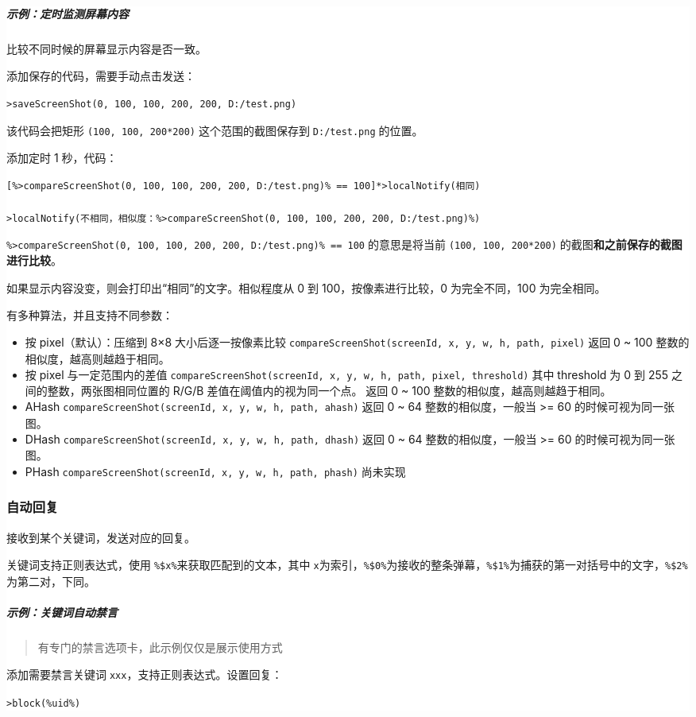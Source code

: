 ##### 示例：定时监测屏幕内容

比较不同时候的屏幕显示内容是否一致。

添加保存的代码，需要手动点击发送：

```
>saveScreenShot(0, 100, 100, 200, 200, D:/test.png)
```

该代码会把矩形 `(100, 100, 200*200)` 这个范围的截图保存到 `D:/test.png` 的位置。

添加定时 1 秒，代码：

```
[%>compareScreenShot(0, 100, 100, 200, 200, D:/test.png)% == 100]*>localNotify(相同)

>localNotify(不相同，相似度：%>compareScreenShot(0, 100, 100, 200, 200, D:/test.png)%)
```

`%>compareScreenShot(0, 100, 100, 200, 200, D:/test.png)% == 100` 的意思是将当前 `(100, 100, 200*200)` 的截图**和之前保存的截图进行比较**。

如果显示内容没变，则会打印出“相同”的文字。相似程度从 0 到 100，按像素进行比较，0 为完全不同，100 为完全相同。

有多种算法，并且支持不同参数：

- 按 pixel（默认）：压缩到 8×8 大小后逐一按像素比较
  `compareScreenShot(screenId, x, y, w, h, path, pixel)`
  返回 0 ~ 100 整数的相似度，越高则越趋于相同。
- 按 pixel 与一定范围内的差值
  `compareScreenShot(screenId, x, y, w, h, path, pixel, threshold)` 其中 threshold 为 0 到 255 之间的整数，两张图相同位置的 R/G/B 差值在阈值内的视为同一个点。
  返回 0 ~ 100 整数的相似度，越高则越趋于相同。
- AHash
  `compareScreenShot(screenId, x, y, w, h, path, ahash)`
  返回 0 ~ 64 整数的相似度，一般当 >= 60 的时候可视为同一张图。
- DHash
  `compareScreenShot(screenId, x, y, w, h, path, dhash)`
  返回 0 ~ 64 整数的相似度，一般当 >= 60 的时候可视为同一张图。
- PHash
  `compareScreenShot(screenId, x, y, w, h, path, phash)`
  尚未实现

### 自动回复

接收到某个关键词，发送对应的回复。

关键词支持正则表达式，使用 `%$x%`来获取匹配到的文本，其中 `x`为索引，`%$0%`为接收的整条弹幕，`%$1%`为捕获的第一对括号中的文字，`%$2%`为第二对，下同。

##### 示例：关键词自动禁言

> 有专门的禁言选项卡，此示例仅仅是展示使用方式

添加需要禁言关键词 `xxx`，支持正则表达式。设置回复：

```
>block(%uid%)
```
